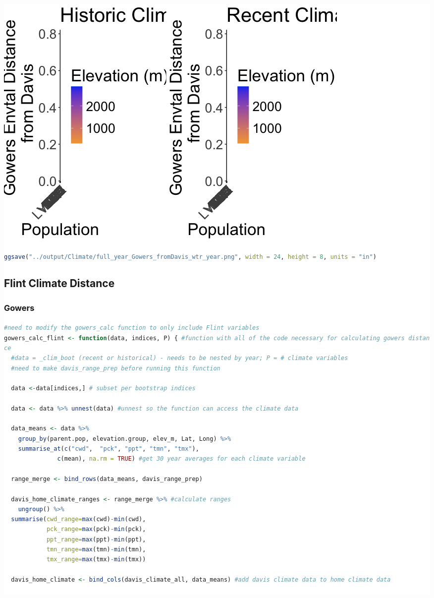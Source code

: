 ![](UCD_climatedist_all_year_files/figure-html/unnamed-chunk-13-1.png)

``` r
ggsave("../output/Climate/full_year_Gowers_fromDavis_wtr_year.png", width = 24, height = 8, units = "in")
```

## Flint Climate Distance

### Gowers

``` r
#need to modify the gowers_calc function to only include Flint variables 
gowers_calc_flint <- function(data, indices, P) { #function with all of the code necessary for calculating gowers distance 
  #data = _clim_boot (recent or historical) - needs to be nested by year; P = # climate variables 
  #need to make davis_range_prep before running this function 
  
  data <-data[indices,] # subset per bootstrap indices
  
  data <- data %>% unnest(data) #unnest so the function can access the climate data
  
  data_means <- data %>% 
    group_by(parent.pop, elevation.group, elev_m, Lat, Long) %>% 
    summarise_at(c("cwd",  "pck", "ppt", "tmn", "tmx"),
               c(mean), na.rm = TRUE) #get 30 year averages for each climate variable 
  
  range_merge <- bind_rows(data_means, davis_range_prep)
  
  davis_home_climate_ranges <- range_merge %>% #calculate ranges
    ungroup() %>% 
  summarise(cwd_range=max(cwd)-min(cwd),
            pck_range=max(pck)-min(pck),
            ppt_range=max(ppt)-min(ppt), 
            tmn_range=max(tmn)-min(tmn), 
            tmx_range=max(tmx)-min(tmx))
  
  davis_home_climate <- bind_cols(davis_climate_all, data_means) #add davis climate data to home climate data 
  
```